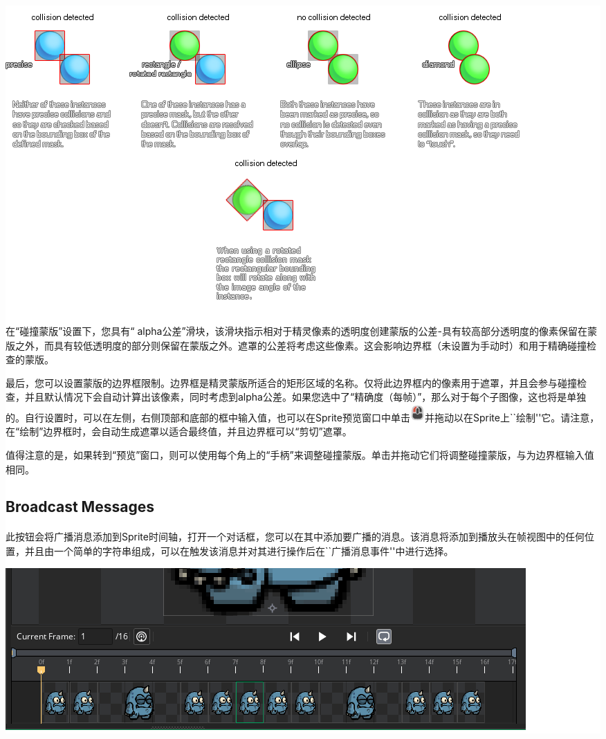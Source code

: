![Different collisions and how they are resolved](images/Sprites/basic_collisions_image.png)

在“碰撞蒙版”设置下，您具有“ alpha公差”滑块，该滑块指示相对于精灵像素的透明度创建蒙版的公差-具有较高部分透明度的像素保留在蒙版之外，而具有较低透明度的部分则保留在蒙版之外。遮罩的公差将考虑这些像素。这会影响边界框（未设置为手动时）和用于精确碰撞检查的蒙版。

最后，您可以设置蒙版的边界框限制。边界框是精灵蒙版所适合的矩形区域的名称。仅将此边界框内的像素用于遮罩，并且会参与碰撞检查，并且默认情况下会自动计算出该像素，同时考虑到alpha公差。如果您选中了“精确度（每帧）”，那么对于每个子图像，这也将是单独的。自行设置时，可以在左侧，右侧顶部和底部的框中输入值，也可以在Sprite预览窗口中单击![LMB Icon](images/Sprites/Icon_LMB.png)并拖动以在Sprite上``绘制''它。请注意，在“绘制”边界框时，会自动生成遮罩以适合最终值，并且边界框可以“剪切”遮罩。

值得注意的是，如果转到“预览”窗口，则可以使用每个角上的“手柄”来调整碰撞蒙版。单击并拖动它们将调整碰撞蒙版，与为边界框输入值相同。

## Broadcast Messages

此按钮会将广播消息添加到Sprite时间轴，打开一个对话框，您可以在其中添加要广播的消息。该消息将添加到播放头在帧视图中的任何位置，并且由一个简单的字符串组成，可以在触发该消息并对其进行操作后在``广播消息事件''中进行选择。

![Add broadcast messages to a sprite](images/Sprites/Sprite_Broadcast_Message.gif)
